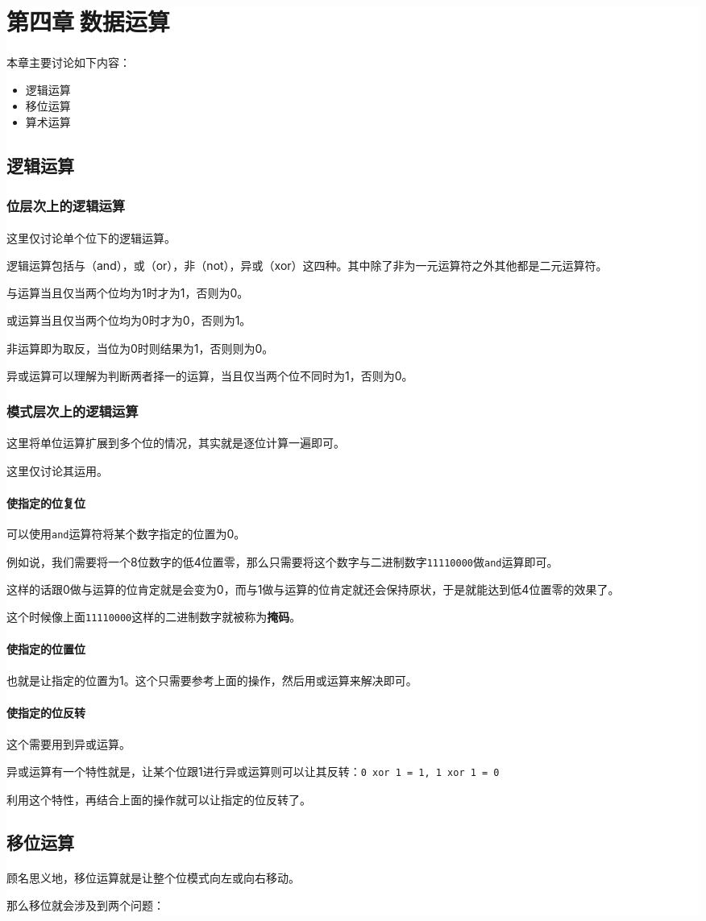 # 第四章 数据运算

本章主要讨论如下内容：

+ 逻辑运算
+ 移位运算
+ 算术运算

## 逻辑运算

### 位层次上的逻辑运算

这里仅讨论单个位下的逻辑运算。

逻辑运算包括与（and），或（or），非（not），异或（xor）这四种。其中除了非为一元运算符之外其他都是二元运算符。

与运算当且仅当两个位均为1时才为1，否则为0。

或运算当且仅当两个位均为0时才为0，否则为1。

非运算即为取反，当位为0时则结果为1，否则则为0。

异或运算可以理解为判断两者择一的运算，当且仅当两个位不同时为1，否则为0。

### 模式层次上的逻辑运算

这里将单位运算扩展到多个位的情况，其实就是逐位计算一遍即可。

这里仅讨论其运用。

#### 使指定的位复位

可以使用`and`运算符将某个数字指定的位置为0。

例如说，我们需要将一个8位数字的低4位置零，那么只需要将这个数字与二进制数字`11110000`做`and`运算即可。

这样的话跟0做与运算的位肯定就是会变为0，而与1做与运算的位肯定就还会保持原状，于是就能达到低4位置零的效果了。

这个时候像上面`11110000`这样的二进制数字就被称为**掩码**。

#### 使指定的位置位

也就是让指定的位置为1。这个只需要参考上面的操作，然后用或运算来解决即可。

#### 使指定的位反转

这个需要用到异或运算。

异或运算有一个特性就是，让某个位跟1进行异或运算则可以让其反转：`0 xor 1 = 1, 1 xor 1 = 0`

利用这个特性，再结合上面的操作就可以让指定的位反转了。

## 移位运算

顾名思义地，移位运算就是让整个位模式向左或向右移动。

那么移位就会涉及到两个问题：
